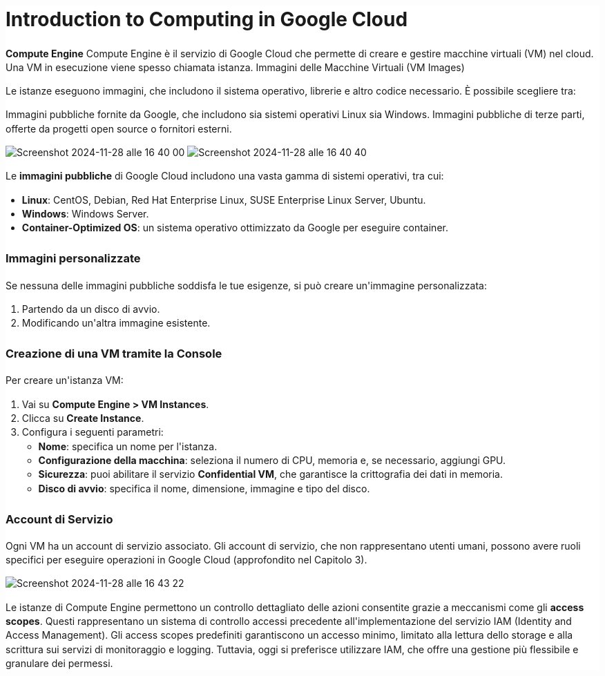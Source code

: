 # Introduction to Computing in Google Cloud



**Compute Engine**
Compute Engine è il servizio di Google Cloud che permette di creare e gestire macchine virtuali (VM) nel cloud. Una VM in esecuzione viene spesso chiamata istanza.
Immagini delle Macchine Virtuali (VM Images)

Le istanze eseguono immagini, che includono il sistema operativo, librerie e altro codice necessario. È possibile scegliere tra:

Immagini pubbliche fornite da Google, che includono sia sistemi operativi Linux sia Windows.
Immagini pubbliche di terze parti, offerte da progetti open source o fornitori esterni.


![Screenshot 2024-11-28 alle 16 40 00](https://github.com/user-attachments/assets/bfbdc4f3-5b3a-415d-b8b2-077b3fcbc9a2)
![Screenshot 2024-11-28 alle 16 40 40](https://github.com/user-attachments/assets/57883823-b65c-48e8-893f-9f0d8fa958b5)


Le **immagini pubbliche** di Google Cloud includono una vasta gamma di sistemi operativi, tra cui:  
- **Linux**: CentOS, Debian, Red Hat Enterprise Linux, SUSE Enterprise Linux Server, Ubuntu.  
- **Windows**: Windows Server.  
- **Container-Optimized OS**: un sistema operativo ottimizzato da Google per eseguire container.

### **Immagini personalizzate**  
Se nessuna delle immagini pubbliche soddisfa le tue esigenze, si può creare un'immagine personalizzata:  
1. Partendo da un disco di avvio.  
2. Modificando un'altra immagine esistente.  

### **Creazione di una VM tramite la Console**  
Per creare un'istanza VM:  
1. Vai su **Compute Engine > VM Instances**.  
2. Clicca su **Create Instance**.  
3. Configura i seguenti parametri:  
   - **Nome**: specifica un nome per l'istanza.  
   - **Configurazione della macchina**: seleziona il numero di CPU, memoria e, se necessario, aggiungi GPU.  
   - **Sicurezza**: puoi abilitare il servizio **Confidential VM**, che garantisce la crittografia dei dati in memoria.  
   - **Disco di avvio**: specifica il nome, dimensione, immagine e tipo del disco.  

### **Account di Servizio**  
Ogni VM ha un account di servizio associato. Gli account di servizio, che non rappresentano utenti umani, possono avere ruoli specifici per eseguire operazioni in Google Cloud (approfondito nel Capitolo 3).  


![Screenshot 2024-11-28 alle 16 43 22](https://github.com/user-attachments/assets/3c36b793-e1a7-4962-bf16-9dedc033399b)

Le istanze di Compute Engine permettono un controllo dettagliato delle azioni consentite grazie a meccanismi come gli **access scopes**. Questi rappresentano un sistema di controllo accessi precedente all'implementazione del servizio IAM (Identity and Access Management). Gli access scopes predefiniti garantiscono un accesso minimo, limitato alla lettura dello storage e alla scrittura sui servizi di monitoraggio e logging. Tuttavia, oggi si preferisce utilizzare IAM, che offre una gestione più flessibile e granulare dei permessi.
